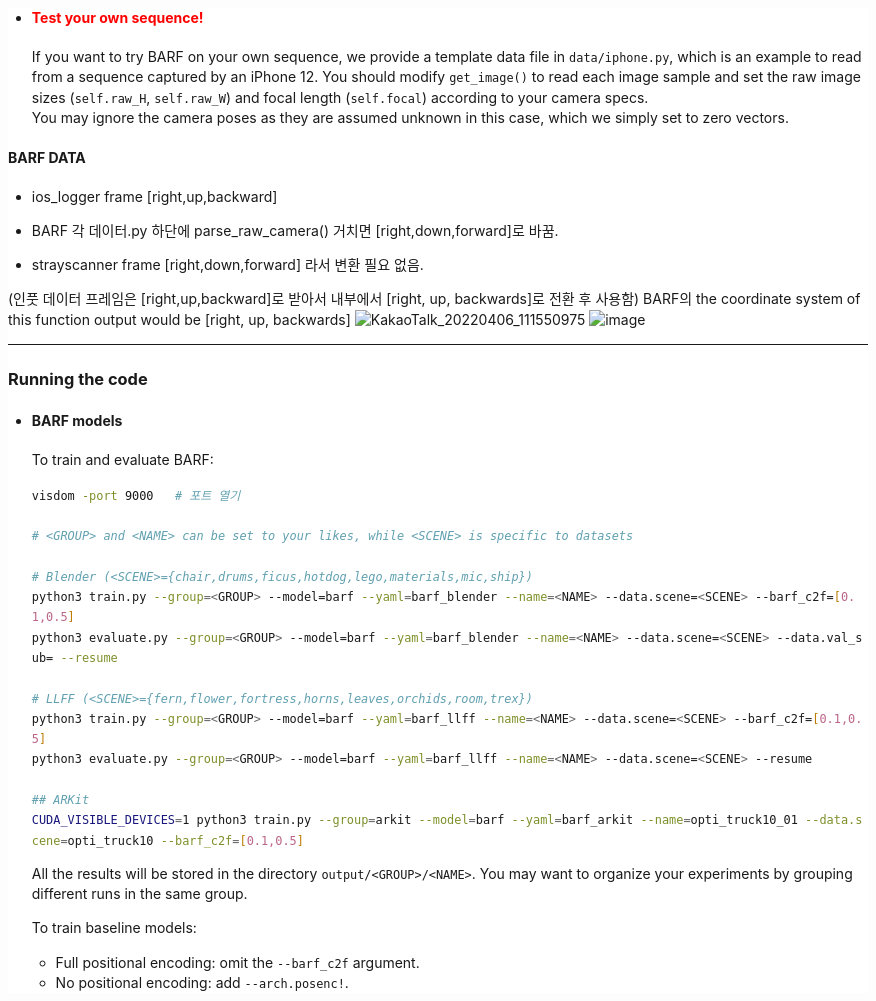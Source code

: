 - #### <span style="color:red">Test your own sequence!</span>
  If you want to try BARF on your own sequence, we provide a template data file in `data/iphone.py`, which is an example to read from a sequence captured by an iPhone 12.
  You should modify `get_image()` to read each image sample and set the raw image sizes (`self.raw_H`, `self.raw_W`) and focal length (`self.focal`) according to your camera specs.  
  You may ignore the camera poses as they are assumed unknown in this case, which we simply set to zero vectors.


#### BARF DATA
- ios_logger frame [right,up,backward]
- BARF 각 데이터.py 하단에 parse_raw_camera() 거치면 [right,down,forward]로 바꿈. 

- strayscanner frame [right,down,forward] 라서 변환 필요 없음.

(인풋 데이터 프레임은 [right,up,backward]로 받아서 내부에서 [right, up, backwards]로 전환 후 사용함)
BARF의 the coordinate system of this function output would be [right, up, backwards]
![KakaoTalk_20220406_111550975](https://user-images.githubusercontent.com/35680342/161882313-513b9abc-22f8-4c8b-a300-c8959cccff91.jpg)
![image](https://user-images.githubusercontent.com/35680342/195963443-62e8de25-dfbc-4905-9e51-0be3f33c3ea8.png)

--------------------------------------

### Running the code

- #### BARF models
  To train and evaluate BARF:
  ```bash
  visdom -port 9000   # 포트 열기
  
  # <GROUP> and <NAME> can be set to your likes, while <SCENE> is specific to datasets
  
  # Blender (<SCENE>={chair,drums,ficus,hotdog,lego,materials,mic,ship})
  python3 train.py --group=<GROUP> --model=barf --yaml=barf_blender --name=<NAME> --data.scene=<SCENE> --barf_c2f=[0.1,0.5]
  python3 evaluate.py --group=<GROUP> --model=barf --yaml=barf_blender --name=<NAME> --data.scene=<SCENE> --data.val_sub= --resume
  
  # LLFF (<SCENE>={fern,flower,fortress,horns,leaves,orchids,room,trex})
  python3 train.py --group=<GROUP> --model=barf --yaml=barf_llff --name=<NAME> --data.scene=<SCENE> --barf_c2f=[0.1,0.5]
  python3 evaluate.py --group=<GROUP> --model=barf --yaml=barf_llff --name=<NAME> --data.scene=<SCENE> --resume
  
  ## ARKit
  CUDA_VISIBLE_DEVICES=1 python3 train.py --group=arkit --model=barf --yaml=barf_arkit --name=opti_truck10_01 --data.scene=opti_truck10 --barf_c2f=[0.1,0.5] 
  ```
  All the results will be stored in the directory `output/<GROUP>/<NAME>`.
  You may want to organize your experiments by grouping different runs in the same group.

  To train baseline models:
  - Full positional encoding: omit the `--barf_c2f` argument.
  - No positional encoding: add `--arch.posenc!`.
  